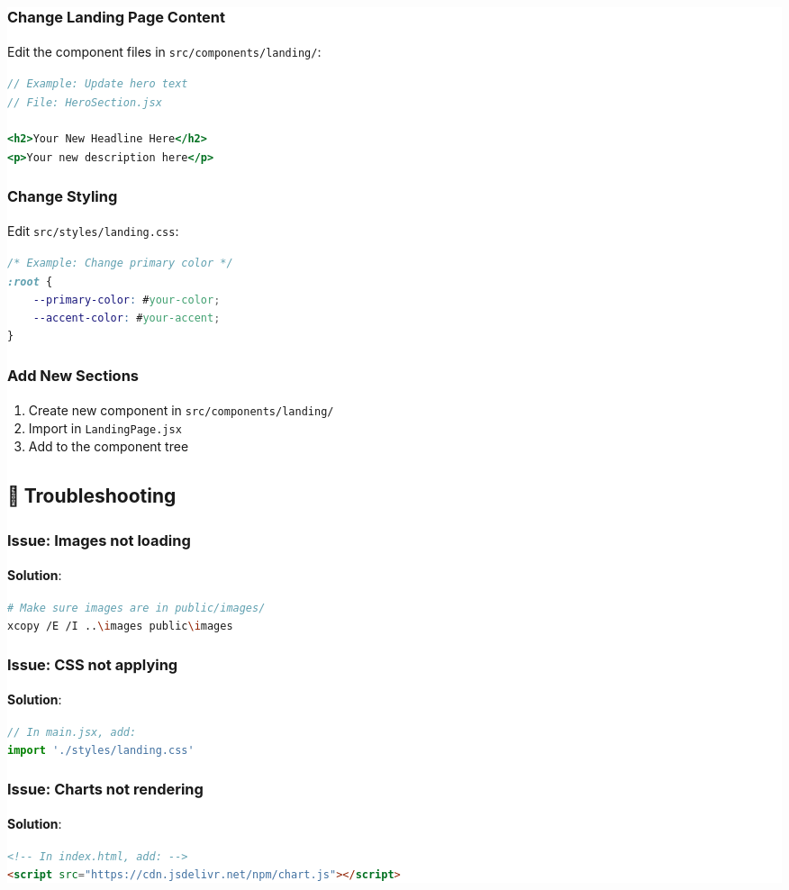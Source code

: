 ### Change Landing Page Content

Edit the component files in `src/components/landing/`:

```jsx
// Example: Update hero text
// File: HeroSection.jsx

<h2>Your New Headline Here</h2>
<p>Your new description here</p>
```

### Change Styling

Edit `src/styles/landing.css`:

```css
/* Example: Change primary color */
:root {
    --primary-color: #your-color;
    --accent-color: #your-accent;
}
```

### Add New Sections

1. Create new component in `src/components/landing/`
2. Import in `LandingPage.jsx`
3. Add to the component tree

## 🐛 Troubleshooting

### Issue: Images not loading
**Solution**: 
```bash
# Make sure images are in public/images/
xcopy /E /I ..\images public\images
```

### Issue: CSS not applying
**Solution**:
```jsx
// In main.jsx, add:
import './styles/landing.css'
```

### Issue: Charts not rendering
**Solution**:
```html
<!-- In index.html, add: -->
<script src="https://cdn.jsdelivr.net/npm/chart.js"></script>
```

